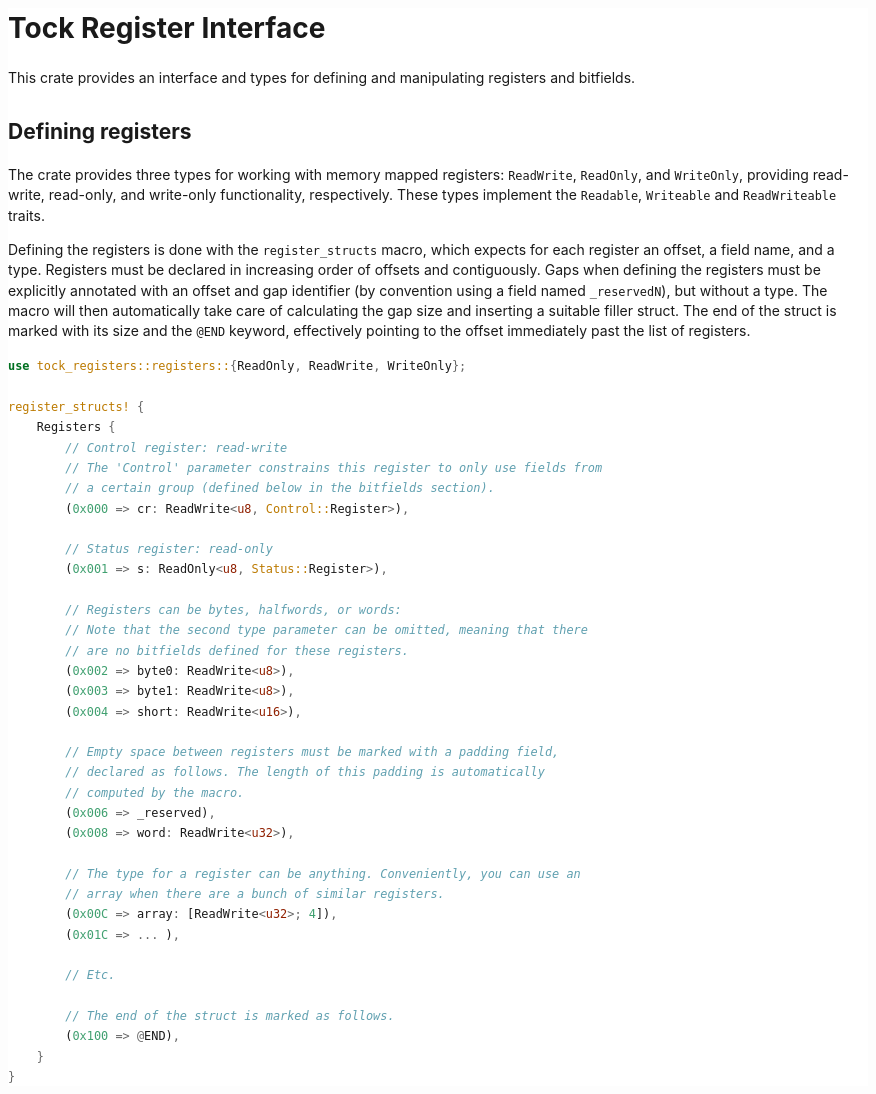 # Tock Register Interface

This crate provides an interface and types for defining and
manipulating registers and bitfields.

## Defining registers

The crate provides three types for working with memory mapped registers:
`ReadWrite`, `ReadOnly`, and `WriteOnly`, providing read-write, read-only, and
write-only functionality, respectively. These types implement the `Readable`,
`Writeable` and `ReadWriteable` traits.

Defining the registers is done with the `register_structs` macro, which expects
for each register an offset, a field name, and a type. Registers must be
declared in increasing order of offsets and contiguously. Gaps when defining the
registers must be explicitly annotated with an offset and gap identifier (by
convention using a field named `_reservedN`), but without a type. The macro will
then automatically take care of calculating the gap size and inserting a
suitable filler struct. The end of the struct is marked with its size and the
`@END` keyword, effectively pointing to the offset immediately past the list of
registers.

```rust
use tock_registers::registers::{ReadOnly, ReadWrite, WriteOnly};

register_structs! {
    Registers {
        // Control register: read-write
        // The 'Control' parameter constrains this register to only use fields from
        // a certain group (defined below in the bitfields section).
        (0x000 => cr: ReadWrite<u8, Control::Register>),

        // Status register: read-only
        (0x001 => s: ReadOnly<u8, Status::Register>),

        // Registers can be bytes, halfwords, or words:
        // Note that the second type parameter can be omitted, meaning that there
        // are no bitfields defined for these registers.
        (0x002 => byte0: ReadWrite<u8>),
        (0x003 => byte1: ReadWrite<u8>),
        (0x004 => short: ReadWrite<u16>),

        // Empty space between registers must be marked with a padding field,
        // declared as follows. The length of this padding is automatically
        // computed by the macro.
        (0x006 => _reserved),
        (0x008 => word: ReadWrite<u32>),

        // The type for a register can be anything. Conveniently, you can use an
        // array when there are a bunch of similar registers.
        (0x00C => array: [ReadWrite<u32>; 4]),
        (0x01C => ... ),

        // Etc.

        // The end of the struct is marked as follows.
        (0x100 => @END),
    }
}
```
